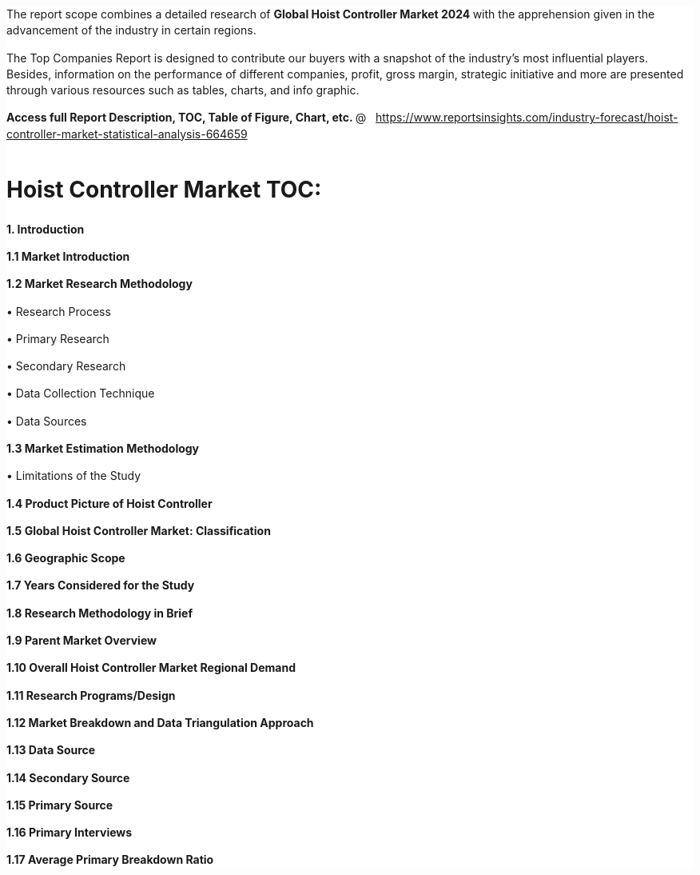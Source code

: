The report scope combines a detailed research of <strong>Global Hoist Controller Market 2024 </strong>with the apprehension given in the advancement of the industry in certain regions.

The Top Companies Report is designed to contribute our buyers with a snapshot of the industry’s most influential players. Besides, information on the performance of different companies, profit, gross margin, strategic initiative and more are presented through various resources such as tables, charts, and info graphic.

<strong>Access full Report Description, TOC, Table of Figure, Chart, etc. </strong>@   <a href=https://www.reportsinsights.com/industry-forecast/hoist-controller-market-statistical-analysis-664659 style=color:#0000ff;>https://www.reportsinsights.com/industry-forecast/hoist-controller-market-statistical-analysis-664659</a>

# <strong>Hoist Controller Market TOC:</strong>

<strong>1. Introduction</strong>

<strong>1.1 Market Introduction</strong>

<strong>1.2 Market Research Methodology</strong>

• Research Process

• Primary Research

• Secondary Research

• Data Collection Technique

• Data Sources

<strong>1.3 Market Estimation Methodology</strong>

• Limitations of the Study

<strong>1.4 Product Picture of Hoist Controller</strong>

<strong>1.5 Global Hoist Controller Market: Classification</strong>

<strong>1.6 Geographic Scope</strong>

<strong>1.7 Years Considered for the Study</strong>

<strong>1.8 Research Methodology in Brief</strong>

<strong>1.9 Parent Market Overview</strong>

<strong>1.10 Overall Hoist Controller Market Regional Demand</strong>

<strong>1.11 Research Programs/Design</strong>

<strong>1.12 Market Breakdown and Data Triangulation Approach</strong>

<strong>1.13 Data Source</strong>

<strong>1.14 Secondary Source</strong>

<strong>1.15 Primary Source</strong>

<strong>1.16 Primary Interviews</strong>

<strong>1.17 Average Primary Breakdown Ratio</strong>

